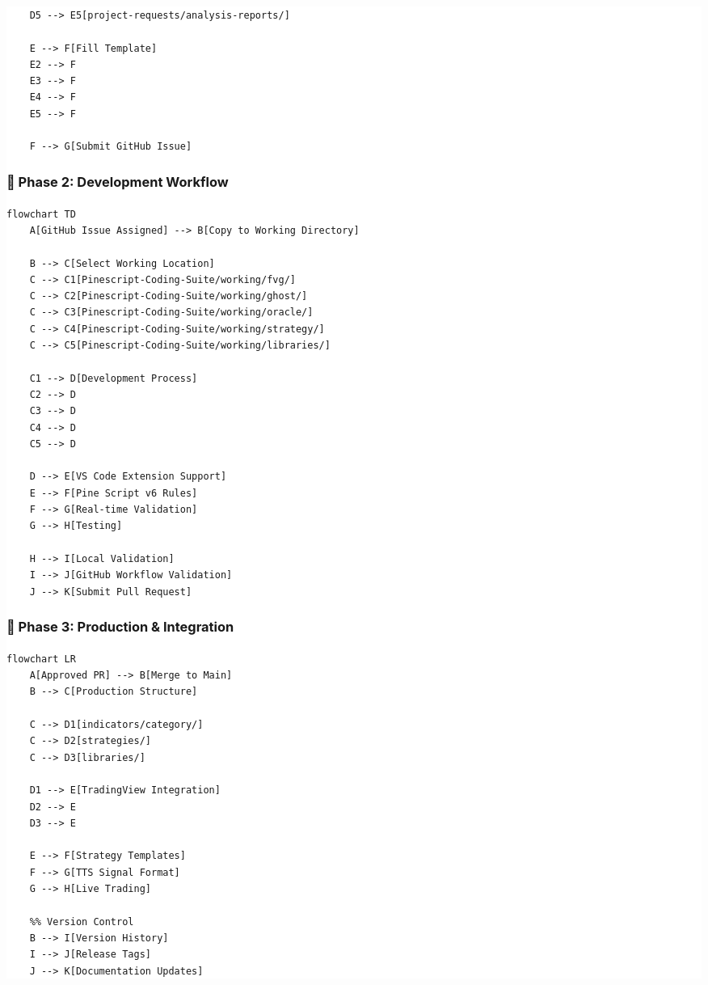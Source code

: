 ```mermaid
    D5 --> E5[project-requests/analysis-reports/]
    
    E --> F[Fill Template]
    E2 --> F
    E3 --> F
    E4 --> F
    E5 --> F
    
    F --> G[Submit GitHub Issue]
```

### 🔧 Phase 2: Development Workflow
```mermaid
flowchart TD
    A[GitHub Issue Assigned] --> B[Copy to Working Directory]
    
    B --> C[Select Working Location]
    C --> C1[Pinescript-Coding-Suite/working/fvg/]
    C --> C2[Pinescript-Coding-Suite/working/ghost/]
    C --> C3[Pinescript-Coding-Suite/working/oracle/]
    C --> C4[Pinescript-Coding-Suite/working/strategy/]
    C --> C5[Pinescript-Coding-Suite/working/libraries/]
    
    C1 --> D[Development Process]
    C2 --> D
    C3 --> D
    C4 --> D
    C5 --> D
    
    D --> E[VS Code Extension Support]
    E --> F[Pine Script v6 Rules]
    F --> G[Real-time Validation]
    G --> H[Testing]
    
    H --> I[Local Validation]
    I --> J[GitHub Workflow Validation]
    J --> K[Submit Pull Request]
```

### 🚀 Phase 3: Production & Integration
```mermaid
flowchart LR
    A[Approved PR] --> B[Merge to Main]
    B --> C[Production Structure]
    
    C --> D1[indicators/category/]
    C --> D2[strategies/]
    C --> D3[libraries/]
    
    D1 --> E[TradingView Integration]
    D2 --> E
    D3 --> E
    
    E --> F[Strategy Templates]
    F --> G[TTS Signal Format]
    G --> H[Live Trading]
    
    %% Version Control
    B --> I[Version History]
    I --> J[Release Tags]
    J --> K[Documentation Updates]
```

